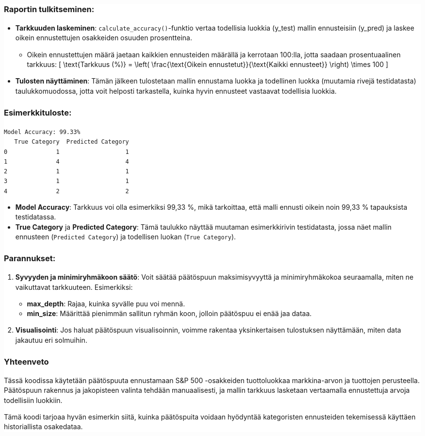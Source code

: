 ### Raportin tulkitseminen:

- **Tarkkuuden laskeminen**: `calculate_accuracy()`-funktio vertaa todellisia luokkia (y_test) mallin ennusteisiin (y_pred) ja laskee oikein ennustettujen osakkeiden osuuden prosentteina.
  
  - Oikein ennustettujen määrä jaetaan kaikkien ennusteiden määrällä ja kerrotaan 100:lla, jotta saadaan prosentuaalinen tarkkuus:
    \[
    \text{Tarkkuus (\%)} = \left( \frac{\text{Oikein ennustetut}}{\text{Kaikki ennusteet}} \right) \times 100
    \]

- **Tulosten näyttäminen**: Tämän jälkeen tulostetaan mallin ennustama luokka ja todellinen luokka (muutamia rivejä testidatasta) taulukkomuodossa, jotta voit helposti tarkastella, kuinka hyvin ennusteet vastaavat todellisia luokkia.

### Esimerkkituloste:

```plaintext
Model Accuracy: 99.33%
   True Category  Predicted Category
0              1                   1
1              4                   4
2              1                   1
3              1                   1
4              2                   2
```

- **Model Accuracy**: Tarkkuus voi olla esimerkiksi 99,33 %, mikä tarkoittaa, että malli ennusti oikein noin 99,33 % tapauksista testidatassa.
- **True Category** ja **Predicted Category**: Tämä taulukko näyttää muutaman esimerkkirivin testidatasta, jossa näet mallin ennusteen (`Predicted Category`) ja todellisen luokan (`True Category`).

### Parannukset:

1. **Syvyyden ja minimiryhmäkoon säätö**: Voit säätää päätöspuun maksimisyvyyttä ja minimiryhmäkokoa seuraamalla, miten ne vaikuttavat tarkkuuteen. Esimerkiksi:
   - **max_depth**: Rajaa, kuinka syvälle puu voi mennä.
   - **min_size**: Määrittää pienimmän sallitun ryhmän koon, jolloin päätöspuu ei enää jaa dataa.

2. **Visualisointi**: Jos haluat päätöspuun visualisoinnin, voimme rakentaa yksinkertaisen tulostuksen näyttämään, miten data jakautuu eri solmuihin.

### Yhteenveto
Tässä koodissa käytetään päätöspuuta ennustamaan S&P 500 -osakkeiden tuottoluokkaa markkina-arvon ja tuottojen perusteella. Päätöspuun rakennus ja jakopisteen valinta tehdään manuaalisesti, ja mallin tarkkuus lasketaan vertaamalla ennustettuja arvoja todellisiin luokkiin.

Tämä koodi tarjoaa hyvän esimerkin siitä, kuinka päätöspuita voidaan hyödyntää kategoristen ennusteiden tekemisessä käyttäen historiallista osakedataa.